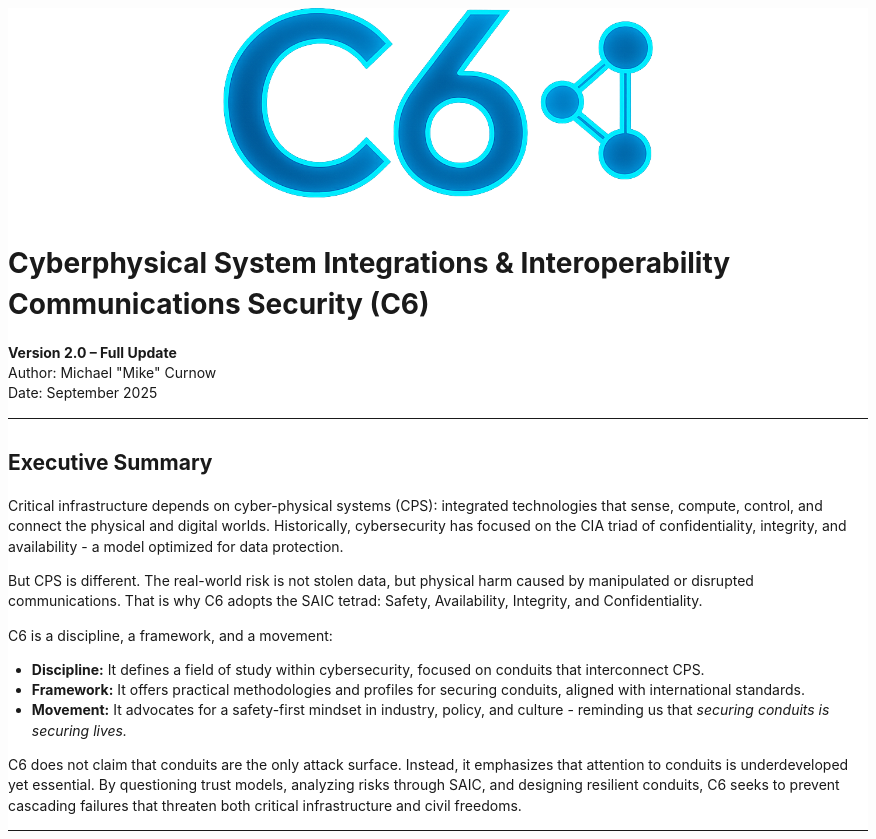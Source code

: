 <p align="center">
  <img src="c6-icon_v2.png" alt="C6 Logo" width="50%"/>
</p>

# Cyberphysical System Integrations & Interoperability Communications Security (C6)  
**Version 2.0 – Full Update**  
Author: Michael "Mike" Curnow  
Date: September 2025  

---

## Executive Summary

Critical infrastructure depends on cyber-physical systems (CPS): integrated technologies that sense, compute, control, and connect the physical and digital worlds. Historically, cybersecurity has focused on the CIA triad of confidentiality, integrity, and availability - a model optimized for data protection.  

But CPS is different. The real-world risk is not stolen data, but physical harm caused by manipulated or disrupted communications. That is why C6 adopts the SAIC tetrad: Safety, Availability, Integrity, and Confidentiality.  

C6 is a discipline, a framework, and a movement:  

- **Discipline:** It defines a field of study within cybersecurity, focused on conduits that interconnect CPS.  
- **Framework:** It offers practical methodologies and profiles for securing conduits, aligned with international standards.  
- **Movement:** It advocates for a safety-first mindset in industry, policy, and culture - reminding us that *securing conduits is securing lives.*  

C6 does not claim that conduits are the only attack surface. Instead, it emphasizes that attention to conduits is underdeveloped yet essential. By questioning trust models, analyzing risks through SAIC, and designing resilient conduits, C6 seeks to prevent cascading failures that threaten both critical infrastructure and civil freedoms.  

---
